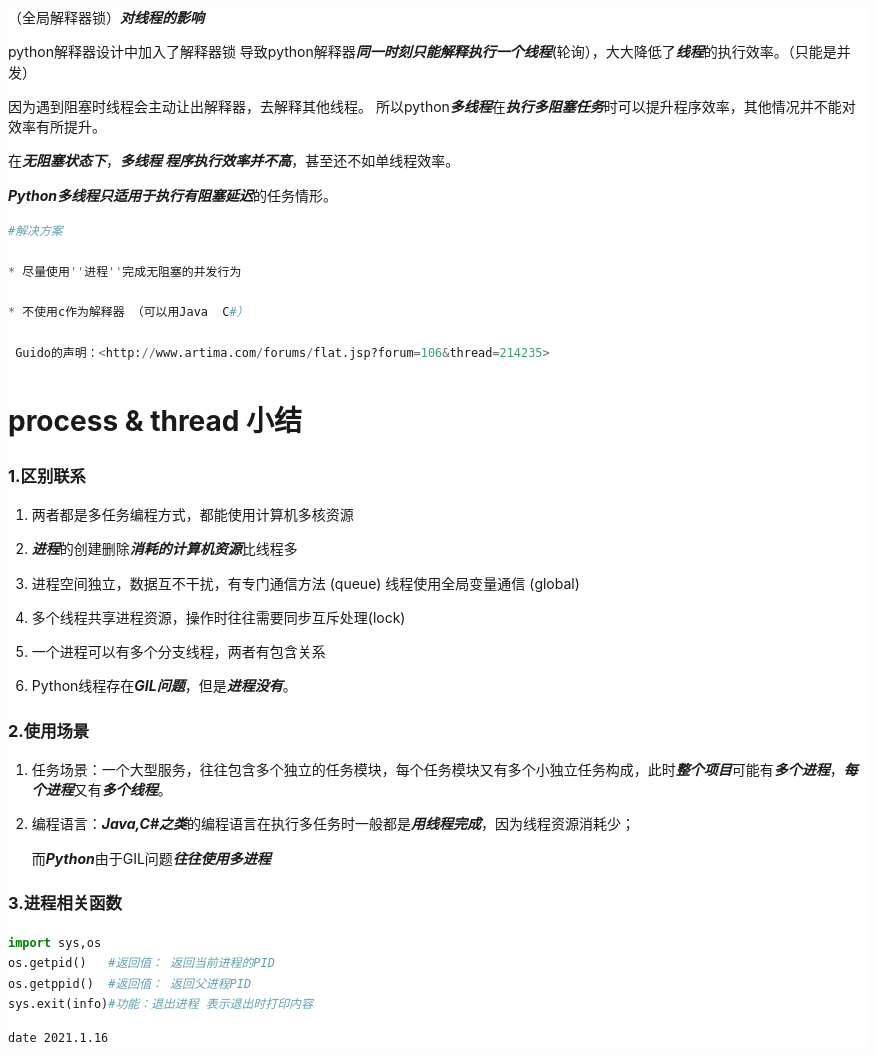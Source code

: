 （全局解释器锁）***对线程的影响***

python解释器设计中加入了解释器锁
导致python解释器***同一时刻只能解释执行一个线程***(轮询），大大降低了***线程***的执行效率。（只能是并发）

因为遇到阻塞时线程会主动让出解释器，去解释其他线程。
所以python***多线程***在***执行多阻塞任务***时可以提升程序效率，其他情况并不能对效率有所提升。

在***无阻塞状态下***，***多线程 程序执行效率并不高***，甚至还不如单线程效率。

***Python多线程只适用于执行有阻塞延迟***的任务情形。

```python
#解决方案

* 尽量使用''进程''完成无阻塞的并发行为

* 不使用c作为解释器 （可以用Java  C#）

 Guido的声明：<http://www.artima.com/forums/flat.jsp?forum=106&thread=214235>
```



# process & thread 小结

### 1.区别联系

1. 两者都是多任务编程方式，都能使用计算机多核资源

2. ***进程***的创建删除***消耗的计算机资源***比线程多

   

3. 进程空间独立，数据互不干扰，有专门通信方法 (queue)
   线程使用全局变量通信  (global)

4. 多个线程共享进程资源，操作时往往需要同步互斥处理(lock)

   

5. 一个进程可以有多个分支线程，两者有包含关系

6. Python线程存在***GIL问题***，但是***进程没有***。
   

### 2.使用场景


1. 任务场景：一个大型服务，往往包含多个独立的任务模块，每个任务模块又有多个小独立任务构成，此时***整个项目***可能有***多个进程***，***每个进程***又有***多个线程***。

2. 编程语言：***Java,C#之类***的编程语言在执行多任务时一般都是***用线程完成***，因为线程资源消耗少；

   而***Python***由于GIL问题***往往使用多进程***
   
   
   
   
   
### 3.进程相关函数

   ```python
   import sys,os
   os.getpid()   #返回值： 返回当前进程的PID 
   os.getppid()  #返回值： 返回父进程PID
   sys.exit(info)#功能：退出进程 表示退出时打印内容
   ```


```fancy
date 2021.1.16
```

